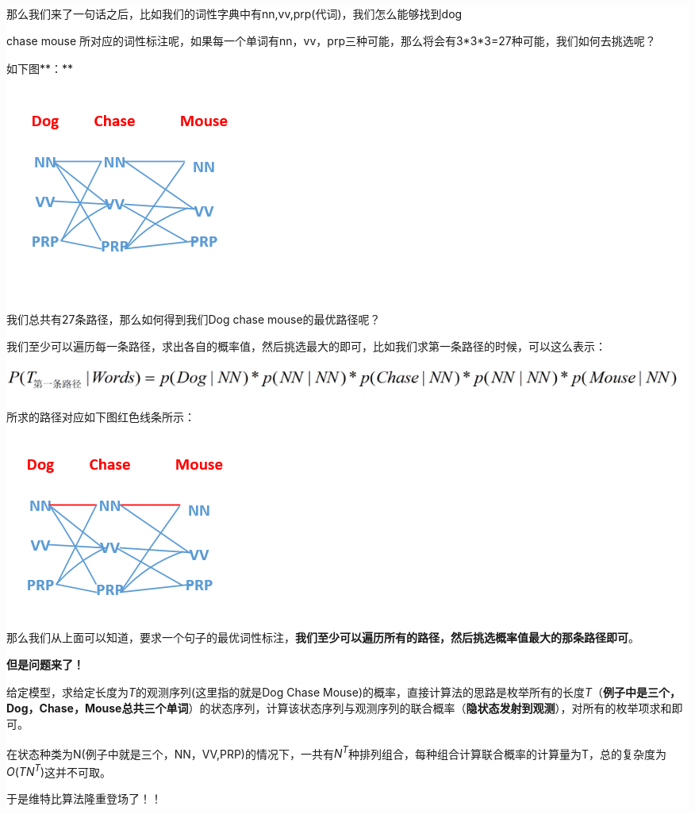 那么我们来了一句话之后，比如我们的词性字典中有nn,vv,prp(代词)，我们怎么能够找到dog

chase mouse 所对应的词性标注呢，如果每一个单词有nn，vv，prp三种可能，那么将会有3\*3\*3=27种可能，我们如何去挑选呢？

如下图**：**

<img src="./img/词性标注1.png" alt="img" style="zoom:100%;" />

我们总共有27条路径，那么如何得到我们Dog chase mouse的最优路径呢？

我们至少可以遍历每一条路径，求出各自的概率值，然后挑选最大的即可，比如我们求第一条路径的时候，可以这么表示：

<img src="./img/词性标注3.png" alt="img" style="zoom:100%;" />

所求的路径对应如下图红色线条所示：

<img src="./img/词性标注2.png" alt="img" style="zoom:100%;" />

那么我们从上面可以知道，要求一个句子的最优词性标注，**我们至少可以遍历所有的路径，然后挑选概率值最大的那条路径即可**。

**但是问题来了！** 

给定模型，求给定长度为$T$的观测序列(这里指的就是Dog Chase Mouse)的概率，直接计算法的思路是枚举所有的长度$T$（**例子中是三个，Dog，Chase，Mouse总共三个单词**）的状态序列，计算该状态序列与观测序列的联合概率（**隐状态发射到观测**），对所有的枚举项求和即可。

在状态种类为N(例子中就是三个，NN，VV,PRP)的情况下，一共有$N^T$种排列组合，每种组合计算联合概率的计算量为T，总的复杂度为$O(TN^T)$​这并不可取。

于是维特比算法隆重登场了！！
